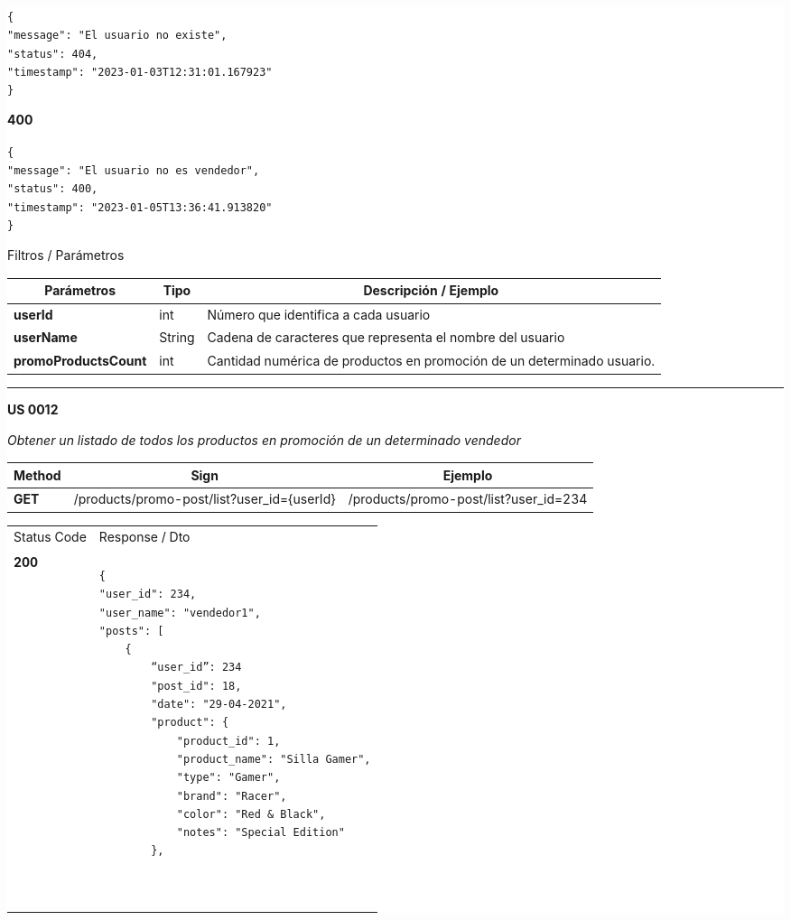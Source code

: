 <td style="height: 23px;">
<pre><code class="language-plaintext">{
"message": "El usuario no existe",
"status": 404,
"timestamp": "2023-01-03T12:31:01.167923"
}</code></pre>
</td>
</tr>
<tr style="height: 23px;">
<td style="height: 23px;"><strong>400</strong></td>
<td style="height: 23px;">
<pre><code class="language-plaintext">{
"message": "El usuario no es vendedor",
"status": 400,
"timestamp": "2023-01-05T13:36:41.913820"
}</code></pre>
</td>
</tr>
</tbody>
</table>

Filtros / Parámetros

| Parámetros | Tipo | Descripción / Ejemplo |
| --- | --- | --- |
| **userId** | int | Número que identifica a cada usuario |
| **userName** | String | Cadena de caracteres que representa el nombre del usuario |
| **promoProductsCount** | int | Cantidad numérica de productos en promoción de un determinado usuario. |

----
**US 0012**

_Obtener un listado de todos los productos en promoción de un determinado vendedor_

| Method | Sign | Ejemplo |
| --- | --- | --- |
| **GET** | /products/promo-post/list?user_id={userId} | /products/promo-post/list?user_id=234 |

<table>
<tbody>
<tr style="height: 23px;">
<td style="height: 23px;">Status Code</td>
<td style="height: 23px;">Response / Dto</td>
</tr>
<tr style="height: 23.25px;">
<td style="height: 23.25px;"><strong>200</strong></td>
<td style="height: 23.25px;">
<pre><code class="language-plaintext">{
"user_id": 234,
"user_name": "vendedor1",
"posts": [
    {
        “user_id”: 234
        "post_id": 18,
        "date": "29-04-2021",
        "product": {
            "product_id": 1,
            "product_name": "Silla Gamer",
            "type": "Gamer",
            "brand": "Racer",
            "color": "Red & Black",
            "notes": "Special Edition"
        },